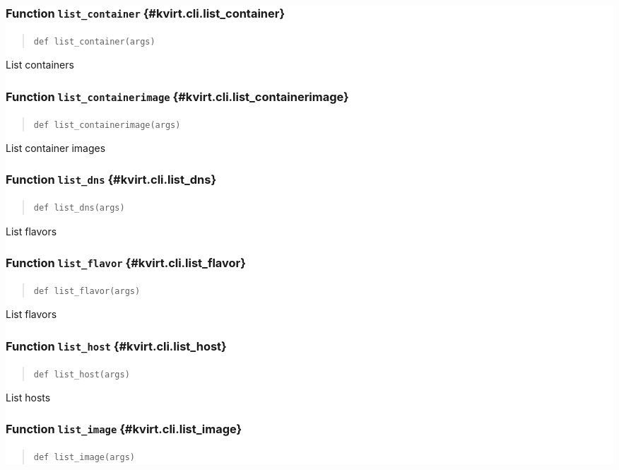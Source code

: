 
    
### Function `list_container` {#kvirt.cli.list_container}



    
> `def list_container(args)`


List containers


    
### Function `list_containerimage` {#kvirt.cli.list_containerimage}



    
> `def list_containerimage(args)`


List container images


    
### Function `list_dns` {#kvirt.cli.list_dns}



    
> `def list_dns(args)`


List flavors


    
### Function `list_flavor` {#kvirt.cli.list_flavor}



    
> `def list_flavor(args)`


List flavors


    
### Function `list_host` {#kvirt.cli.list_host}



    
> `def list_host(args)`


List hosts


    
### Function `list_image` {#kvirt.cli.list_image}



    
> `def list_image(args)`
